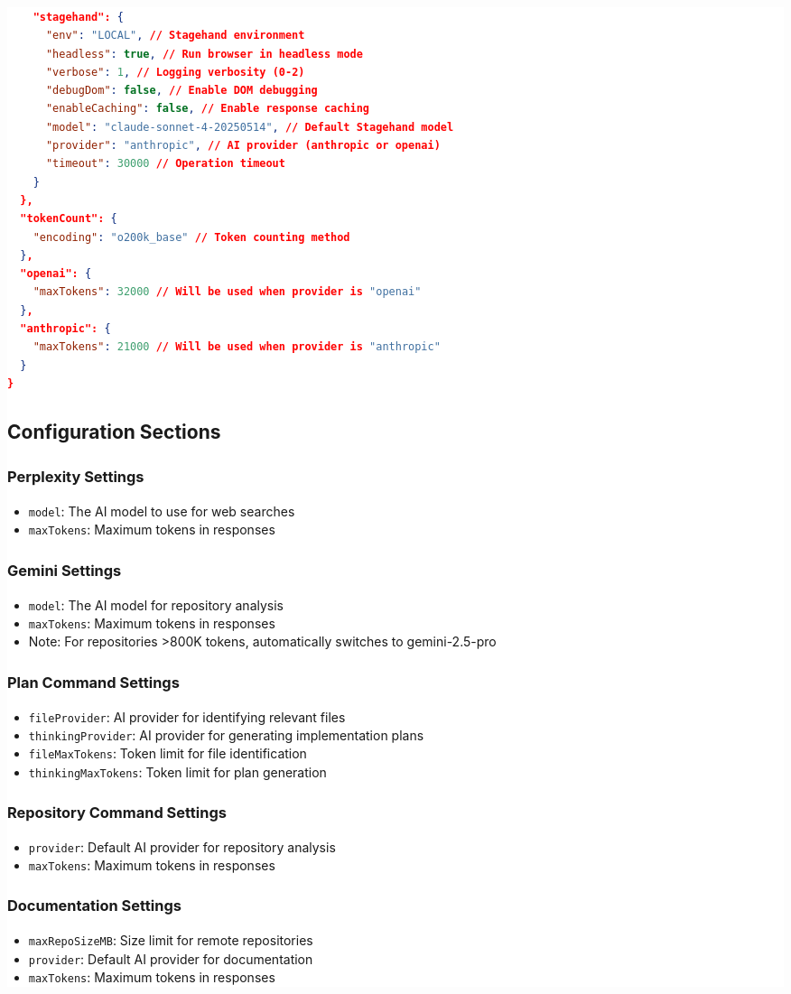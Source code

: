 ```json
    "stagehand": {
      "env": "LOCAL", // Stagehand environment
      "headless": true, // Run browser in headless mode
      "verbose": 1, // Logging verbosity (0-2)
      "debugDom": false, // Enable DOM debugging
      "enableCaching": false, // Enable response caching
      "model": "claude-sonnet-4-20250514", // Default Stagehand model
      "provider": "anthropic", // AI provider (anthropic or openai)
      "timeout": 30000 // Operation timeout
    }
  },
  "tokenCount": {
    "encoding": "o200k_base" // Token counting method
  },
  "openai": {
    "maxTokens": 32000 // Will be used when provider is "openai"
  },
  "anthropic": {
    "maxTokens": 21000 // Will be used when provider is "anthropic"
  }
}
```

## Configuration Sections

### Perplexity Settings

- `model`: The AI model to use for web searches
- `maxTokens`: Maximum tokens in responses

### Gemini Settings

- `model`: The AI model for repository analysis
- `maxTokens`: Maximum tokens in responses
- Note: For repositories >800K tokens, automatically switches to gemini-2.5-pro

### Plan Command Settings

- `fileProvider`: AI provider for identifying relevant files
- `thinkingProvider`: AI provider for generating implementation plans
- `fileMaxTokens`: Token limit for file identification
- `thinkingMaxTokens`: Token limit for plan generation

### Repository Command Settings

- `provider`: Default AI provider for repository analysis
- `maxTokens`: Maximum tokens in responses

### Documentation Settings

- `maxRepoSizeMB`: Size limit for remote repositories
- `provider`: Default AI provider for documentation
- `maxTokens`: Maximum tokens in responses
